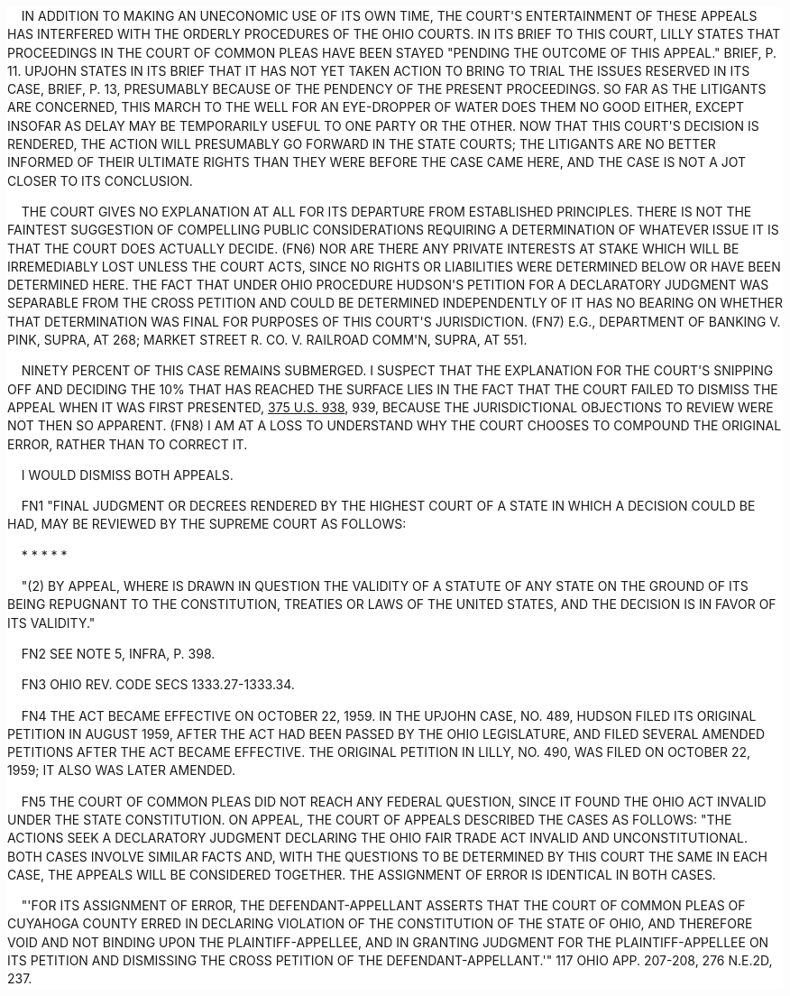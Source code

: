     IN ADDITION TO MAKING AN UNECONOMIC USE OF ITS OWN TIME, THE COURT'S ENTERTAINMENT OF THESE APPEALS HAS INTERFERED WITH THE ORDERLY PROCEDURES OF THE OHIO COURTS.  IN ITS BRIEF TO THIS COURT, LILLY STATES THAT PROCEEDINGS IN THE COURT OF COMMON PLEAS HAVE BEEN STAYED "PENDING THE OUTCOME OF THIS APPEAL."  BRIEF, P. 11.  UPJOHN STATES IN ITS BRIEF THAT IT HAS NOT YET TAKEN ACTION TO BRING TO TRIAL THE ISSUES RESERVED IN ITS CASE, BRIEF, P. 13, PRESUMABLY BECAUSE OF THE PENDENCY OF THE PRESENT PROCEEDINGS.  SO FAR AS THE LITIGANTS ARE CONCERNED, THIS MARCH TO THE WELL FOR AN EYE-DROPPER OF WATER DOES THEM NO GOOD EITHER, EXCEPT INSOFAR AS DELAY MAY BE TEMPORARILY USEFUL TO ONE PARTY OR THE OTHER.  NOW THAT THIS COURT'S DECISION IS RENDERED, THE ACTION WILL PRESUMABLY GO FORWARD IN THE STATE COURTS; THE LITIGANTS ARE NO BETTER INFORMED OF THEIR ULTIMATE RIGHTS THAN THEY WERE BEFORE THE CASE CAME HERE, AND THE CASE IS NOT A JOT CLOSER TO ITS CONCLUSION.

    THE COURT GIVES NO EXPLANATION AT ALL FOR ITS DEPARTURE FROM ESTABLISHED PRINCIPLES.  THERE IS NOT THE FAINTEST SUGGESTION OF COMPELLING PUBLIC CONSIDERATIONS REQUIRING A DETERMINATION OF WHATEVER ISSUE IT IS THAT THE COURT DOES ACTUALLY DECIDE.  (FN6)  NOR ARE THERE ANY PRIVATE INTERESTS AT STAKE WHICH WILL BE IRREMEDIABLY LOST UNLESS THE COURT ACTS, SINCE NO RIGHTS OR LIABILITIES WERE DETERMINED BELOW OR HAVE BEEN DETERMINED HERE.  THE FACT THAT UNDER OHIO PROCEDURE HUDSON'S PETITION FOR A DECLARATORY JUDGMENT WAS SEPARABLE FROM THE CROSS PETITION AND COULD BE DETERMINED INDEPENDENTLY OF IT HAS NO BEARING ON WHETHER THAT DETERMINATION WAS FINAL FOR PURPOSES OF THIS COURT'S JURISDICTION.  (FN7)  E.G., DEPARTMENT OF BANKING V. PINK, SUPRA, AT 268; MARKET STREET R. CO. V. RAILROAD COMM'N, SUPRA, AT 551.

    NINETY PERCENT OF THIS CASE REMAINS SUBMERGED.  I SUSPECT THAT THE EXPLANATION FOR THE COURT'S SNIPPING OFF AND DECIDING THE 10% THAT HAS REACHED THE SURFACE LIES IN THE FACT THAT THE COURT FAILED TO DISMISS THE APPEAL WHEN IT WAS FIRST PRESENTED, [375 U.S. 938][/us/courts/scotus/usReporter/375/938], 939, BECAUSE THE JURISDICTIONAL OBJECTIONS TO REVIEW WERE NOT THEN SO APPARENT.  (FN8) I AM AT A LOSS TO UNDERSTAND WHY THE COURT CHOOSES TO COMPOUND THE ORIGINAL ERROR, RATHER THAN TO CORRECT IT.

    I WOULD DISMISS BOTH APPEALS.

    FN1  "FINAL JUDGMENT OR DECREES RENDERED BY THE HIGHEST COURT OF A STATE IN WHICH A DECISION COULD BE HAD, MAY BE REVIEWED BY THE SUPREME COURT AS FOLLOWS:

    \*         \*         \*         \*         \*

    "(2)  BY APPEAL, WHERE IS DRAWN IN QUESTION THE VALIDITY OF A STATUTE OF ANY STATE ON THE GROUND OF ITS BEING REPUGNANT TO THE CONSTITUTION, TREATIES OR LAWS OF THE UNITED STATES, AND THE DECISION IS IN FAVOR OF ITS VALIDITY."

    FN2  SEE NOTE 5, INFRA, P. 398.

    FN3  OHIO REV. CODE SECS 1333.27-1333.34.

    FN4  THE ACT BECAME EFFECTIVE ON OCTOBER 22, 1959.  IN THE UPJOHN CASE, NO. 489, HUDSON FILED ITS ORIGINAL PETITION IN AUGUST 1959, AFTER THE ACT HAD BEEN PASSED BY THE OHIO LEGISLATURE, AND FILED SEVERAL AMENDED PETITIONS AFTER THE ACT BECAME EFFECTIVE.  THE ORIGINAL PETITION IN LILLY, NO. 490, WAS FILED ON OCTOBER 22, 1959; IT ALSO WAS LATER AMENDED.

    FN5  THE COURT OF COMMON PLEAS DID NOT REACH ANY FEDERAL QUESTION, SINCE IT FOUND THE OHIO ACT INVALID UNDER THE STATE CONSTITUTION.  ON APPEAL, THE COURT OF APPEALS DESCRIBED THE CASES AS FOLLOWS:    "THE ACTIONS SEEK A DECLARATORY JUDGMENT DECLARING THE OHIO FAIR TRADE ACT INVALID AND UNCONSTITUTIONAL.  BOTH CASES INVOLVE SIMILAR FACTS AND, WITH THE QUESTIONS TO BE DETERMINED BY THIS COURT THE SAME IN EACH CASE, THE APPEALS WILL BE CONSIDERED TOGETHER.  THE ASSIGNMENT OF ERROR IS IDENTICAL IN BOTH CASES.

    "'FOR ITS ASSIGNMENT OF ERROR, THE DEFENDANT-APPELLANT ASSERTS THAT THE COURT OF COMMON PLEAS OF CUYAHOGA COUNTY ERRED IN DECLARING VIOLATION OF THE CONSTITUTION OF THE STATE OF OHIO, AND THEREFORE VOID AND NOT BINDING UPON THE PLAINTIFF-APPELLEE, AND IN GRANTING JUDGMENT FOR THE PLAINTIFF-APPELLEE ON ITS PETITION AND DISMISSING THE CROSS PETITION OF THE DEFENDANT-APPELLANT.'"  117 OHIO APP. 207-208, 276 N.E.2D, 237.


[/us/courts/scotus/usReporter/377/386]: https://publicdocs.github.io/go/links?ns=uslm-x&ref=%2Fus%2Fcourts%2Fscotus%2FusReporter%2F377%2F386
[/us/stat/66/631]: https://publicdocs.github.io/go/links?ns=uslm&ref=%2Fus%2Fstat%2F66%2F631
[/us/stat/26/209]: https://publicdocs.github.io/go/links?ns=uslm&ref=%2Fus%2Fstat%2F26%2F209
[/us/usc/t15/s1]: https://publicdocs.github.io/go/links?ns=uslm&ref=%2Fus%2Fusc%2Ft15%2Fs1
[/us/courts/scotus/usReporter/375/938]: https://publicdocs.github.io/go/links?ns=uslm-x&ref=%2Fus%2Fcourts%2Fscotus%2FusReporter%2F375%2F938
[/us/stat/66/631]: https://publicdocs.github.io/go/links?ns=uslm&ref=%2Fus%2Fstat%2F66%2F631
[/us/courts/scotus/usReporter/341/384]: https://publicdocs.github.io/go/links?ns=uslm-x&ref=%2Fus%2Fcourts%2Fscotus%2FusReporter%2F341%2F384
[/us/stat/50/693]: https://publicdocs.github.io/go/links?ns=uslm&ref=%2Fus%2Fstat%2F50%2F693
[/us/usc/t15/s1]: https://publicdocs.github.io/go/links?ns=uslm&ref=%2Fus%2Fusc%2Ft15%2Fs1
[/us/stat/26/209]: https://publicdocs.github.io/go/links?ns=uslm&ref=%2Fus%2Fstat%2F26%2F209
[/us/usc/t15/s1]: https://publicdocs.github.io/go/links?ns=uslm&ref=%2Fus%2Fusc%2Ft15%2Fs1
[/us/stat/66/631]: https://publicdocs.github.io/go/links?ns=uslm&ref=%2Fus%2Fstat%2F66%2F631
[/us/courts/scotus/usReporter/341/384]: https://publicdocs.github.io/go/links?ns=uslm-x&ref=%2Fus%2Fcourts%2Fscotus%2FusReporter%2F341%2F384
[/us/courts/scotus/usReporter/351/305]: https://publicdocs.github.io/go/links?ns=uslm-x&ref=%2Fus%2Fcourts%2Fscotus%2FusReporter%2F351%2F305
[/us/courts/scotus/usReporter/326/207]: https://publicdocs.github.io/go/links?ns=uslm-x&ref=%2Fus%2Fcourts%2Fscotus%2FusReporter%2F326%2F207
[/us/courts/scotus/usReporter/325/450]: https://publicdocs.github.io/go/links?ns=uslm-x&ref=%2Fus%2Fcourts%2Fscotus%2FusReporter%2F325%2F450
[/us/stat/26/209]: https://publicdocs.github.io/go/links?ns=uslm&ref=%2Fus%2Fstat%2F26%2F209
[/us/usc/t15/s1]: https://publicdocs.github.io/go/links?ns=uslm&ref=%2Fus%2Fusc%2Ft15%2Fs1
[/us/courts/scotus/usReporter/220/373]: https://publicdocs.github.io/go/links?ns=uslm-x&ref=%2Fus%2Fcourts%2Fscotus%2FusReporter%2F220%2F373
[/us/usc/t28/s1257]: https://publicdocs.github.io/go/links?ns=uslm&ref=%2Fus%2Fusc%2Ft28%2Fs1257
[/us/courts/scotus/usReporter/371/542]: https://publicdocs.github.io/go/links?ns=uslm-x&ref=%2Fus%2Fcourts%2Fscotus%2FusReporter%2F371%2F542
[/us/courts/scotus/usReporter/371/555]: https://publicdocs.github.io/go/links?ns=uslm-x&ref=%2Fus%2Fcourts%2Fscotus%2FusReporter%2F371%2F555
[/us/usc/t15/s45]: https://publicdocs.github.io/go/links?ns=uslm&ref=%2Fus%2Fusc%2Ft15%2Fs45
[/us/stat/66/631]: https://publicdocs.github.io/go/links?ns=uslm&ref=%2Fus%2Fstat%2F66%2F631
[/us/courts/scotus/usReporter/351/305]: https://publicdocs.github.io/go/links?ns=uslm-x&ref=%2Fus%2Fcourts%2Fscotus%2FusReporter%2F351%2F305
[/us/usc/t28/s1257]: https://publicdocs.github.io/go/links?ns=uslm&ref=%2Fus%2Fusc%2Ft28%2Fs1257
[/us/courts/scotus/usReporter/334/62]: https://publicdocs.github.io/go/links?ns=uslm-x&ref=%2Fus%2Fcourts%2Fscotus%2FusReporter%2F334%2F62
[/us/courts/scotus/usReporter/324/548]: https://publicdocs.github.io/go/links?ns=uslm-x&ref=%2Fus%2Fcourts%2Fscotus%2FusReporter%2F324%2F548
[/us/courts/scotus/usReporter/331/543]: https://publicdocs.github.io/go/links?ns=uslm-x&ref=%2Fus%2Fcourts%2Fscotus%2FusReporter%2F331%2F543
[/us/courts/scotus/usReporter/114/127]: https://publicdocs.github.io/go/links?ns=uslm-x&ref=%2Fus%2Fcourts%2Fscotus%2FusReporter%2F114%2F127
[/us/courts/scotus/usReporter/309/323]: https://publicdocs.github.io/go/links?ns=uslm-x&ref=%2Fus%2Fcourts%2Fscotus%2FusReporter%2F309%2F323
[/us/courts/scotus/usReporter/317/264]: https://publicdocs.github.io/go/links?ns=uslm-x&ref=%2Fus%2Fcourts%2Fscotus%2FusReporter%2F317%2F264
[/us/courts/scotus/usReporter/345/379]: https://publicdocs.github.io/go/links?ns=uslm-x&ref=%2Fus%2Fcourts%2Fscotus%2FusReporter%2F345%2F379
[/us/courts/scotus/usReporter/326/120]: https://publicdocs.github.io/go/links?ns=uslm-x&ref=%2Fus%2Fcourts%2Fscotus%2FusReporter%2F326%2F120
[/us/courts/scotus/usReporter/351/305]: https://publicdocs.github.io/go/links?ns=uslm-x&ref=%2Fus%2Fcourts%2Fscotus%2FusReporter%2F351%2F305
[/us/courts/scotus/usReporter/375/938]: https://publicdocs.github.io/go/links?ns=uslm-x&ref=%2Fus%2Fcourts%2Fscotus%2FusReporter%2F375%2F938
[/us/courts/scotus/usReporter/351/305]: https://publicdocs.github.io/go/links?ns=uslm-x&ref=%2Fus%2Fcourts%2Fscotus%2FusReporter%2F351%2F305
[/us/courts/scotus/usReporter/288/249]: https://publicdocs.github.io/go/links?ns=uslm-x&ref=%2Fus%2Fcourts%2Fscotus%2FusReporter%2F288%2F249